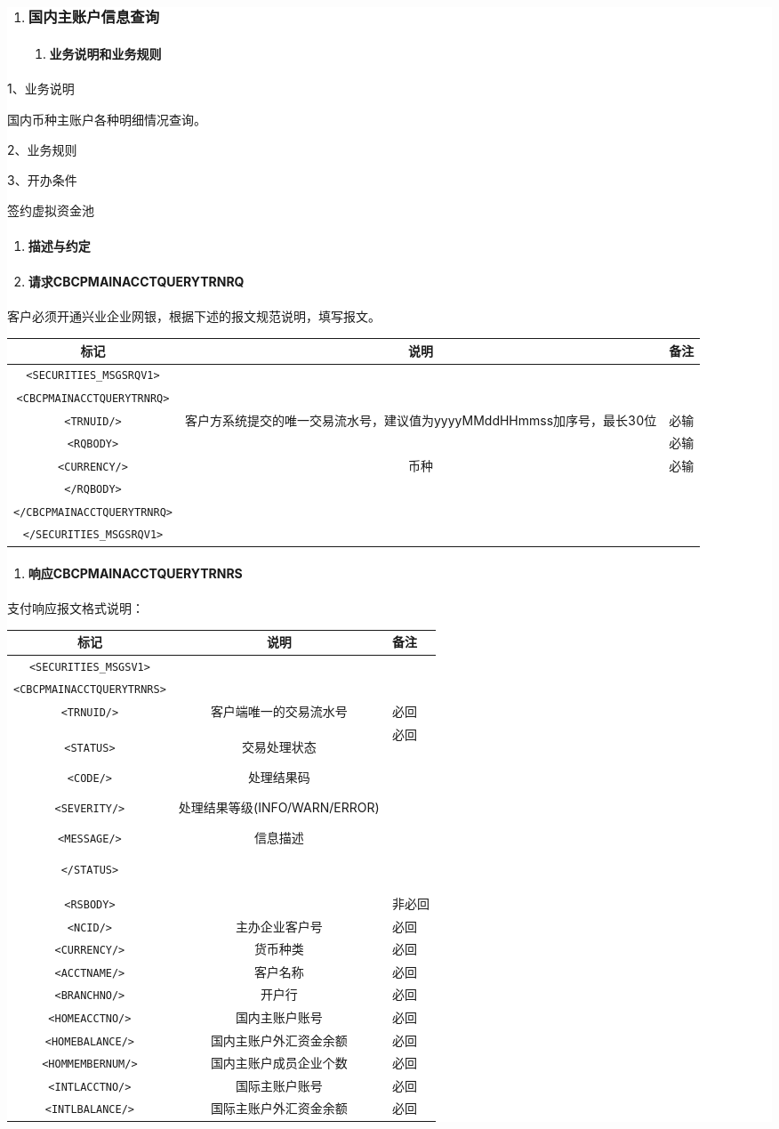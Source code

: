 1. ### <a name="_toc496253883"></a>**国内主账户信息查询**

   1. #### **业务说明和业务规则**
1、业务说明

国内币种主账户各种明细情况查询。

2、业务规则

3、开办条件

签约虚拟资金池

1. #### **描述与约定**

1. #### **请求CBCPMAINACCTQUERYTRNRQ**

客户必须开通兴业企业网银，根据下述的报文规范说明，填写报文。

|标记|说明|备注|
| :-: | :-: | :- |
|`<SECURITIES_MSGSRQV1>`|||
|`<CBCPMAINACCTQUERYTRNRQ>`|||
|`<TRNUID/>`|客户方系统提交的唯一交易流水号，建议值为yyyyMMddHHmmss加序号，最长30位|必输|
|`<RQBODY>`||必输|
|`<CURRENCY/>`|币种|必输|
|`</RQBODY>`|||
|`</CBCPMAINACCTQUERYTRNRQ>`|||
|`</SECURITIES_MSGSRQV1>`|||

1. #### **响应CBCPMAINACCTQUERYTRNRS**

支付响应报文格式说明：

|标记|说明|备注|
| :-: | :-: | :- |
|`<SECURITIES_MSGSV1>`|||
|`<CBCPMAINACCTQUERYTRNRS>`|||
|`<TRNUID/>`|客户端唯一的交易流水号|必回|
|<p>`<STATUS>`</p><p>`<CODE/>`</p><p>`<SEVERITY/>`</p><p>`<MESSAGE/>`</p><p>`</STATUS>`</p>|<p>交易处理状态</p><p>处理结果码</p><p>处理结果等级(INFO/WARN/ERROR)</p><p>信息描述</p>|必回|
|`<RSBODY>`||非必回|
|`<NCID/>`|主办企业客户号|必回|
|`<CURRENCY/>`|货币种类|必回|
|`<ACCTNAME/>`|客户名称|必回|
|`<BRANCHNO/>`|开户行|必回|
|`<HOMEACCTNO/>`|国内主账户账号|必回|
|`<HOMEBALANCE/>`|国内主账户外汇资金余额|必回|
|`<HOMMEMBERNUM/>`|国内主账户成员企业个数|必回|
|`<INTLACCTNO/>`|国际主账户账号|必回|
|`<INTLBALANCE/>`|国际主账户外汇资金余额|必回|